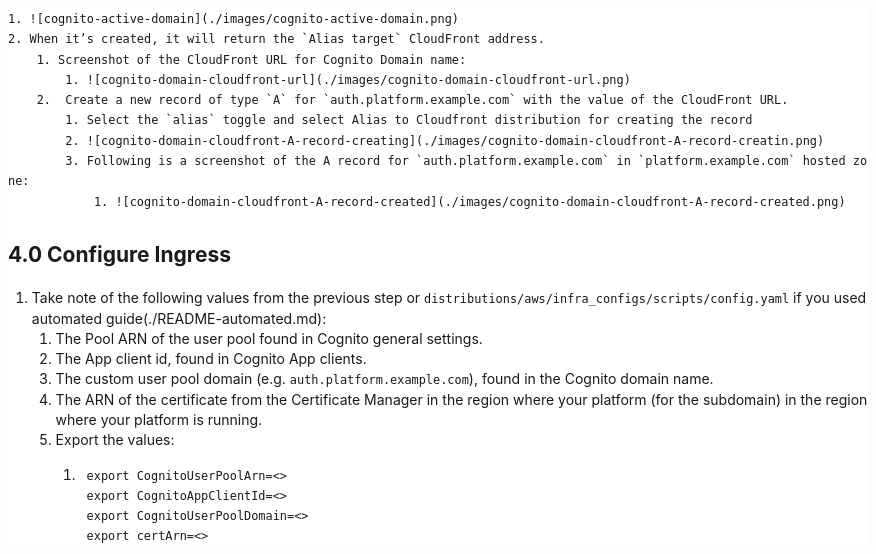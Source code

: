    1. ![cognito-active-domain](./images/cognito-active-domain.png)
    2. When it’s created, it will return the `Alias target` CloudFront address.
        1. Screenshot of the CloudFront URL for Cognito Domain name:
            1. ![cognito-domain-cloudfront-url](./images/cognito-domain-cloudfront-url.png)
        2.  Create a new record of type `A` for `auth.platform.example.com` with the value of the CloudFront URL.
            1. Select the `alias` toggle and select Alias to Cloudfront distribution for creating the record
            2. ![cognito-domain-cloudfront-A-record-creating](./images/cognito-domain-cloudfront-A-record-creatin.png)
            3. Following is a screenshot of the A record for `auth.platform.example.com` in `platform.example.com` hosted zone:
                1. ![cognito-domain-cloudfront-A-record-created](./images/cognito-domain-cloudfront-A-record-created.png)

## 4.0 Configure Ingress

1. Take note of the following values from the previous step or `distributions/aws/infra_configs/scripts/config.yaml` if you used automated guide(./README-automated.md):
    1. The Pool ARN of the user pool found in Cognito general settings.
    1. The App client id, found in Cognito App clients.
    1. The custom user pool domain (e.g. `auth.platform.example.com`), found in the Cognito domain name.
    1. The ARN of the certificate from the Certificate Manager in the region where your platform (for the subdomain) in the region where your platform is running.
    1. Export the values:
        1. ```
            export CognitoUserPoolArn=<>
            export CognitoAppClientId=<>
            export CognitoUserPoolDomain=<>
            export certArn=<>